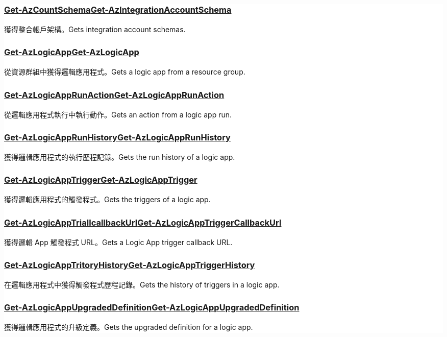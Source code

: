### [<span data-ttu-id="93728-125">Get-AzCountSchema</span><span class="sxs-lookup"><span data-stu-id="93728-125">Get-AzIntegrationAccountSchema</span></span>](Get-AzIntegrationAccountSchema.md)
<span data-ttu-id="93728-126">獲得整合帳戶架構。</span><span class="sxs-lookup"><span data-stu-id="93728-126">Gets integration account schemas.</span></span>

### [<span data-ttu-id="93728-127">Get-AzLogicApp</span><span class="sxs-lookup"><span data-stu-id="93728-127">Get-AzLogicApp</span></span>](Get-AzLogicApp.md)
<span data-ttu-id="93728-128">從資源群組中獲得邏輯應用程式。</span><span class="sxs-lookup"><span data-stu-id="93728-128">Gets a logic app from a resource group.</span></span>

### [<span data-ttu-id="93728-129">Get-AzLogicAppRunAction</span><span class="sxs-lookup"><span data-stu-id="93728-129">Get-AzLogicAppRunAction</span></span>](Get-AzLogicAppRunAction.md)
<span data-ttu-id="93728-130">從邏輯應用程式執行中執行動作。</span><span class="sxs-lookup"><span data-stu-id="93728-130">Gets an action from a logic app run.</span></span>

### [<span data-ttu-id="93728-131">Get-AzLogicAppRunHistory</span><span class="sxs-lookup"><span data-stu-id="93728-131">Get-AzLogicAppRunHistory</span></span>](Get-AzLogicAppRunHistory.md)
<span data-ttu-id="93728-132">獲得邏輯應用程式的執行歷程記錄。</span><span class="sxs-lookup"><span data-stu-id="93728-132">Gets the run history of a logic app.</span></span>

### [<span data-ttu-id="93728-133">Get-AzLogicAppTrigger</span><span class="sxs-lookup"><span data-stu-id="93728-133">Get-AzLogicAppTrigger</span></span>](Get-AzLogicAppTrigger.md)
<span data-ttu-id="93728-134">獲得邏輯應用程式的觸發程式。</span><span class="sxs-lookup"><span data-stu-id="93728-134">Gets the triggers of a logic app.</span></span>

### [<span data-ttu-id="93728-135">Get-AzLogicAppTriallcallbackUrl</span><span class="sxs-lookup"><span data-stu-id="93728-135">Get-AzLogicAppTriggerCallbackUrl</span></span>](Get-AzLogicAppTriggerCallbackUrl.md)
<span data-ttu-id="93728-136">獲得邏輯 App 觸發程式 URL。</span><span class="sxs-lookup"><span data-stu-id="93728-136">Gets a Logic App trigger callback URL.</span></span>

### [<span data-ttu-id="93728-137">Get-AzLogicAppTritoryHistory</span><span class="sxs-lookup"><span data-stu-id="93728-137">Get-AzLogicAppTriggerHistory</span></span>](Get-AzLogicAppTriggerHistory.md)
<span data-ttu-id="93728-138">在邏輯應用程式中獲得觸發程式歷程記錄。</span><span class="sxs-lookup"><span data-stu-id="93728-138">Gets the history of triggers in a logic app.</span></span>

### [<span data-ttu-id="93728-139">Get-AzLogicAppUpgradedDefinition</span><span class="sxs-lookup"><span data-stu-id="93728-139">Get-AzLogicAppUpgradedDefinition</span></span>](Get-AzLogicAppUpgradedDefinition.md)
<span data-ttu-id="93728-140">獲得邏輯應用程式的升級定義。</span><span class="sxs-lookup"><span data-stu-id="93728-140">Gets the upgraded definition for a logic app.</span></span>
